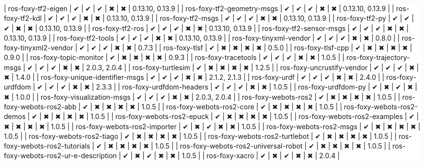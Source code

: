 | ros-foxy-tf2-eigen                              | ✔         | ✔         | ✔         | ✖             | ✖         | 0.13.10, 0.13.9 |
| ros-foxy-tf2-geometry-msgs                      | ✔         | ✔         | ✔         | ✖             | ✖         | 0.13.10, 0.13.9 |
| ros-foxy-tf2-kdl                                | ✔         | ✔         | ✔         | ✖             | ✖         | 0.13.10, 0.13.9 |
| ros-foxy-tf2-msgs                               | ✔         | ✔         | ✔         | ✖             | ✖         | 0.13.10, 0.13.9 |
| ros-foxy-tf2-py                                 | ✔         | ✔         | ✔         | ✖             | ✖         | 0.13.10, 0.13.9 |
| ros-foxy-tf2-ros                                | ✔         | ✔         | ✔         | ✖             | ✖         | 0.13.10, 0.13.9 |
| ros-foxy-tf2-sensor-msgs                        | ✔         | ✔         | ✔         | ✖             | ✖         | 0.13.10, 0.13.9 |
| ros-foxy-tf2-tools                              | ✔         | ✔         | ✔         | ✖             | ✖         | 0.13.10, 0.13.9 |
| ros-foxy-tinyxml-vendor                         | ✔         | ✔         | ✔         | ✖             | ✖         | 0.8.0           |
| ros-foxy-tinyxml2-vendor                        | ✔         | ✔         | ✔         | ✖             | ✖         | 0.7.3           |
| ros-foxy-tlsf                                   | ✔         | ✖         | ✖         | ✖             | ✖         | 0.5.0           |
| ros-foxy-tlsf-cpp                               | ✔         | ✖         | ✖         | ✖             | ✖         | 0.9.0           |
| ros-foxy-topic-monitor                          | ✔         | ✖         | ✖         | ✖             | ✖         | 0.9.3           |
| ros-foxy-tracetools                             | ✔         | ✔         | ✔         | ✖             | ✖         | 1.0.5           |
| ros-foxy-trajectory-msgs                        | ✔         | ✔         | ✔         | ✖             | ✖         | 2.0.3, 2.0.4    |
| ros-foxy-turtlesim                              | ✔         | ✖         | ✖         | ✖             | ✖         | 1.2.5           |
| ros-foxy-uncrustify-vendor                      | ✔         | ✔         | ✔         | ✖             | ✖         | 1.4.0           |
| ros-foxy-unique-identifier-msgs                 | ✔         | ✔         | ✔         | ✖             | ✖         | 2.1.2, 2.1.3    |
| ros-foxy-urdf                                   | ✔         | ✔         | ✔         | ✖             | ✖         | 2.4.0           |
| ros-foxy-urdfdom                                | ✔         | ✔         | ✔         | ✖             | ✖         | 2.3.3           |
| ros-foxy-urdfdom-headers                        | ✔         | ✔         | ✔         | ✖             | ✖         | 1.0.5           |
| ros-foxy-urdfdom-py                             | ✔         | ✖         | ✔         | ✖             | ✖         | 1.0.0           |
| ros-foxy-visualization-msgs                     | ✔         | ✔         | ✔         | ✖             | ✖         | 2.0.3, 2.0.4    |
| ros-foxy-webots-ros2                            | ✔         | ✖         | ✖         | ✖             | ✖         | 1.0.5           |
| ros-foxy-webots-ros2-abb                        | ✔         | ✖         | ✖         | ✖             | ✖         | 1.0.5           |
| ros-foxy-webots-ros2-core                       | ✔         | ✖         | ✖         | ✖             | ✖         | 1.0.5           |
| ros-foxy-webots-ros2-demos                      | ✔         | ✖         | ✖         | ✖             | ✖         | 1.0.5           |
| ros-foxy-webots-ros2-epuck                      | ✔         | ✖         | ✖         | ✖             | ✖         | 1.0.5           |
| ros-foxy-webots-ros2-examples                   | ✔         | ✖         | ✖         | ✖             | ✖         | 1.0.5           |
| ros-foxy-webots-ros2-importer                   | ✔         | ✖         | ✔         | ✖             | ✖         | 1.0.5           |
| ros-foxy-webots-ros2-msgs                       | ✔         | ✖         | ✖         | ✖             | ✖         | 1.0.5           |
| ros-foxy-webots-ros2-tiago                      | ✔         | ✖         | ✖         | ✖             | ✖         | 1.0.5           |
| ros-foxy-webots-ros2-turtlebot                  | ✔         | ✖         | ✖         | ✖             | ✖         | 1.0.5           |
| ros-foxy-webots-ros2-tutorials                  | ✔         | ✖         | ✖         | ✖             | ✖         | 1.0.5           |
| ros-foxy-webots-ros2-universal-robot            | ✔         | ✖         | ✖         | ✖             | ✖         | 1.0.5           |
| ros-foxy-webots-ros2-ur-e-description           | ✔         | ✖         | ✔         | ✖             | ✖         | 1.0.5           |
| ros-foxy-xacro                                  | ✔         | ✖         | ✔         | ✖             | ✖         | 2.0.4           |